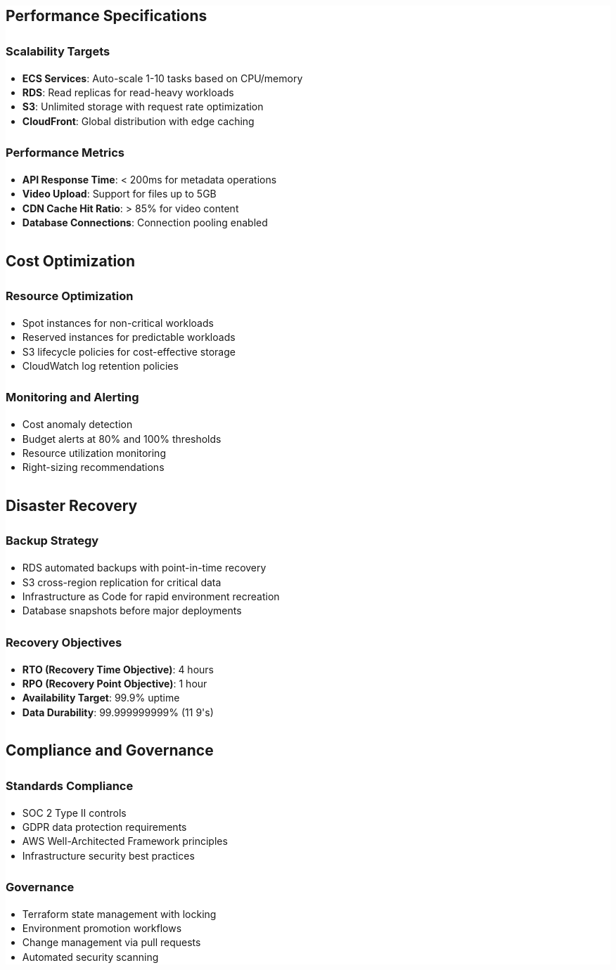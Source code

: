 ## Performance Specifications

### Scalability Targets
- **ECS Services**: Auto-scale 1-10 tasks based on CPU/memory
- **RDS**: Read replicas for read-heavy workloads
- **S3**: Unlimited storage with request rate optimization
- **CloudFront**: Global distribution with edge caching

### Performance Metrics
- **API Response Time**: < 200ms for metadata operations
- **Video Upload**: Support for files up to 5GB
- **CDN Cache Hit Ratio**: > 85% for video content
- **Database Connections**: Connection pooling enabled

## Cost Optimization

### Resource Optimization
- Spot instances for non-critical workloads
- Reserved instances for predictable workloads
- S3 lifecycle policies for cost-effective storage
- CloudWatch log retention policies

### Monitoring and Alerting
- Cost anomaly detection
- Budget alerts at 80% and 100% thresholds
- Resource utilization monitoring
- Right-sizing recommendations

## Disaster Recovery

### Backup Strategy
- RDS automated backups with point-in-time recovery
- S3 cross-region replication for critical data
- Infrastructure as Code for rapid environment recreation
- Database snapshots before major deployments

### Recovery Objectives
- **RTO (Recovery Time Objective)**: 4 hours
- **RPO (Recovery Point Objective)**: 1 hour
- **Availability Target**: 99.9% uptime
- **Data Durability**: 99.999999999% (11 9's)

## Compliance and Governance

### Standards Compliance
- SOC 2 Type II controls
- GDPR data protection requirements
- AWS Well-Architected Framework principles
- Infrastructure security best practices

### Governance
- Terraform state management with locking
- Environment promotion workflows
- Change management via pull requests
- Automated security scanning
